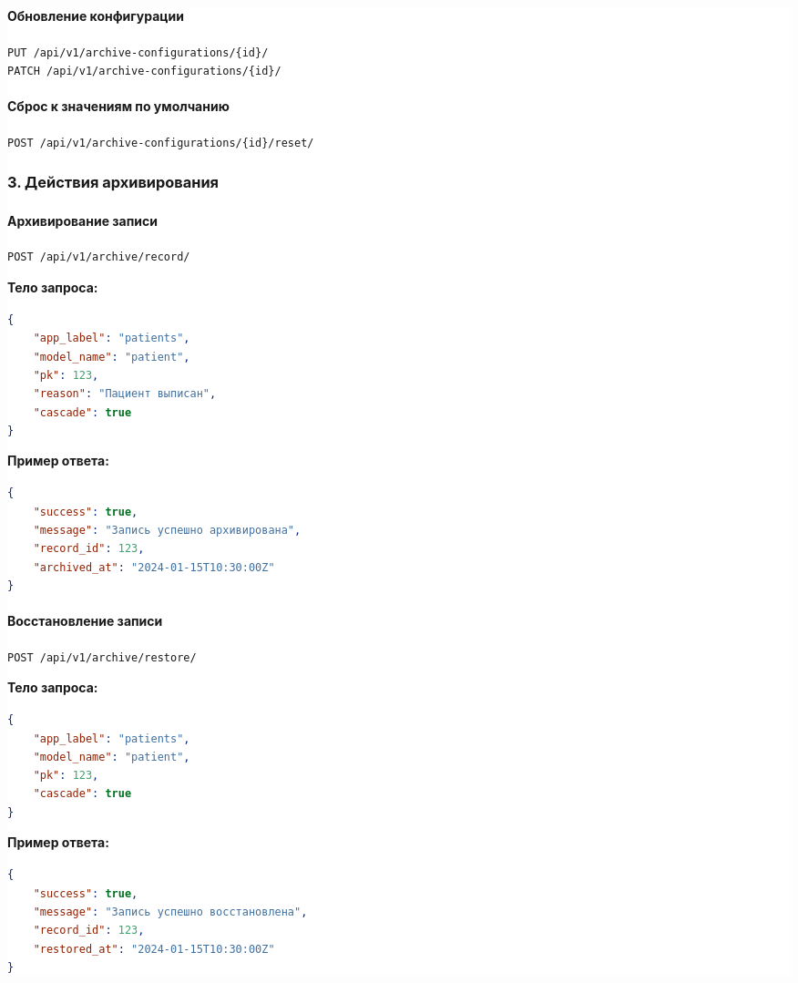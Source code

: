 #### Обновление конфигурации
```
PUT /api/v1/archive-configurations/{id}/
PATCH /api/v1/archive-configurations/{id}/
```

#### Сброс к значениям по умолчанию
```
POST /api/v1/archive-configurations/{id}/reset/
```

### 3. Действия архивирования

#### Архивирование записи
```
POST /api/v1/archive/record/
```

**Тело запроса:**
```json
{
    "app_label": "patients",
    "model_name": "patient",
    "pk": 123,
    "reason": "Пациент выписан",
    "cascade": true
}
```

**Пример ответа:**
```json
{
    "success": true,
    "message": "Запись успешно архивирована",
    "record_id": 123,
    "archived_at": "2024-01-15T10:30:00Z"
}
```

#### Восстановление записи
```
POST /api/v1/archive/restore/
```

**Тело запроса:**
```json
{
    "app_label": "patients",
    "model_name": "patient",
    "pk": 123,
    "cascade": true
}
```

**Пример ответа:**
```json
{
    "success": true,
    "message": "Запись успешно восстановлена",
    "record_id": 123,
    "restored_at": "2024-01-15T10:30:00Z"
}
```
